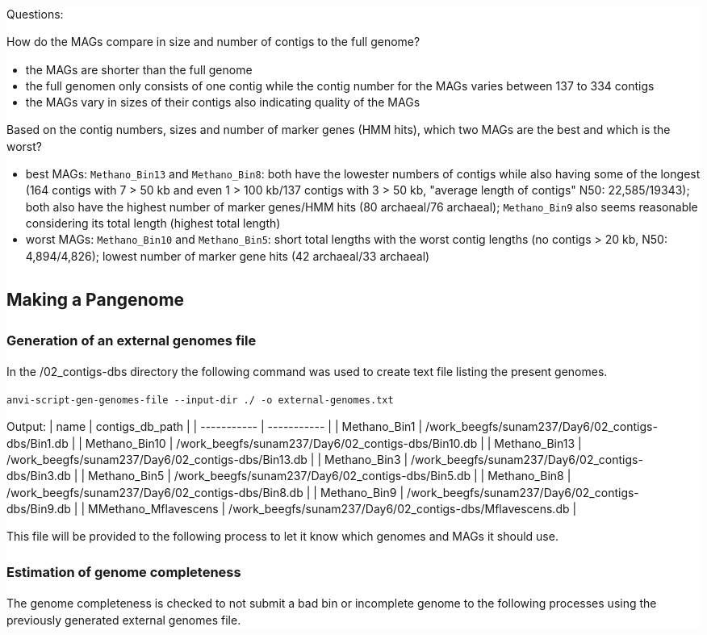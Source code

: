 Questions:

How do the MAGs compare in size and number of contigs to the full genome?

- the MAGs are shorter than the full genome
- the full genomen only consists of one contig while the contig number for the MAGs varies between 137 to 334 contigs
- the MAGs vary in sizes of their contigs also indicating quality of the MAGs

Based on the contig numbers, sizes and number of marker genes (HMM hits), which two MAGs are the best and which is the worst?

- best MAGs: `Methano_Bin13` and `Methano_Bin8`: both have the lowester numbers of contigs while also having some of the longest (164 contigs with 7 > 50 kb and even 1 > 100 kb/137 contigs with 3 > 50 kb, "average length of contigs" N50: 22,585/19343); both also have the highest number of marker genes/HMM hits (80 archaeal/76 archaeal); `Methano_Bin9` also seems reasonable considering its total length (highest total length)
- worst MAGs: `Methano_Bin10` and `Methano_Bin5`: short total lengths with the worst contig lengths (no contigs > 20 kb, N50: 4,894/4,826); lowest number of marker gene hits (42 archaeal/33 archaeal)

## Making a Pangenome

### Generation of an external genomes file

In the /02_contigs-dbs directory the following command was used to create text file listing the present genomes.

```
anvi-script-gen-genomes-file --input-dir ./ -o external-genomes.txt
```
Output:
| name      | contigs_db_path |
| ----------- | ----------- |
| Methano_Bin1      | /work_beegfs/sunam237/Day6/02_contigs-dbs/Bin1.db       |
| Methano_Bin10   | /work_beegfs/sunam237/Day6/02_contigs-dbs/Bin10.db        |
| Methano_Bin13   | /work_beegfs/sunam237/Day6/02_contigs-dbs/Bin13.db        |
| Methano_Bin3   | /work_beegfs/sunam237/Day6/02_contigs-dbs/Bin3.db        |
| Methano_Bin5   | /work_beegfs/sunam237/Day6/02_contigs-dbs/Bin5.db        |
| Methano_Bin8   | /work_beegfs/sunam237/Day6/02_contigs-dbs/Bin8.db        |
| Methano_Bin9   | /work_beegfs/sunam237/Day6/02_contigs-dbs/Bin9.db        |
| MMethano_Mflavescens   | /work_beegfs/sunam237/Day6/02_contigs-dbs/Mflavescens.db        |

This file will be provided to the following process to let it know which genomes and MAGs it should use.

### Estimation of genome completeness

The genome completeness is checked to not submit a bad bin or incomplete genome to the following processes using the previously generated external genomes file.
